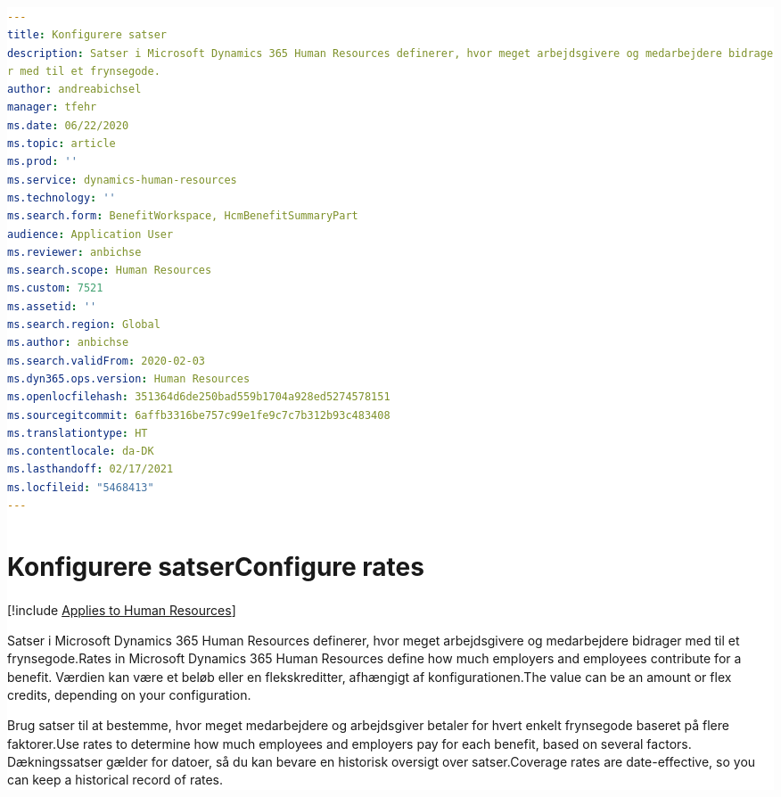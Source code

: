 ```yaml
---
title: Konfigurere satser
description: Satser i Microsoft Dynamics 365 Human Resources definerer, hvor meget arbejdsgivere og medarbejdere bidrager med til et frynsegode.
author: andreabichsel
manager: tfehr
ms.date: 06/22/2020
ms.topic: article
ms.prod: ''
ms.service: dynamics-human-resources
ms.technology: ''
ms.search.form: BenefitWorkspace, HcmBenefitSummaryPart
audience: Application User
ms.reviewer: anbichse
ms.search.scope: Human Resources
ms.custom: 7521
ms.assetid: ''
ms.search.region: Global
ms.author: anbichse
ms.search.validFrom: 2020-02-03
ms.dyn365.ops.version: Human Resources
ms.openlocfilehash: 351364d6de250bad559b1704a928ed5274578151
ms.sourcegitcommit: 6affb3316be757c99e1fe9c7c7b312b93c483408
ms.translationtype: HT
ms.contentlocale: da-DK
ms.lasthandoff: 02/17/2021
ms.locfileid: "5468413"
---
```

# <a name="configure-rates"></a><span data-ttu-id="2e8ef-103">Konfigurere satser</span><span class="sxs-lookup"><span data-stu-id="2e8ef-103">Configure rates</span></span>

[!include [Applies to Human Resources](../includes/applies-to-hr.md)]

<span data-ttu-id="2e8ef-104">Satser i Microsoft Dynamics 365 Human Resources definerer, hvor meget arbejdsgivere og medarbejdere bidrager med til et frynsegode.</span><span class="sxs-lookup"><span data-stu-id="2e8ef-104">Rates in Microsoft Dynamics 365 Human Resources define how much employers and employees contribute for a benefit.</span></span> <span data-ttu-id="2e8ef-105">Værdien kan være et beløb eller en flekskreditter, afhængigt af konfigurationen.</span><span class="sxs-lookup"><span data-stu-id="2e8ef-105">The value can be an amount or flex credits, depending on your configuration.</span></span>

<span data-ttu-id="2e8ef-106">Brug satser til at bestemme, hvor meget medarbejdere og arbejdsgiver betaler for hvert enkelt frynsegode baseret på flere faktorer.</span><span class="sxs-lookup"><span data-stu-id="2e8ef-106">Use rates to determine how much employees and employers pay for each benefit, based on several factors.</span></span> <span data-ttu-id="2e8ef-107">Dækningssatser gælder for datoer, så du kan bevare en historisk oversigt over satser.</span><span class="sxs-lookup"><span data-stu-id="2e8ef-107">Coverage rates are date-effective, so you can keep a historical record of rates.</span></span> 

